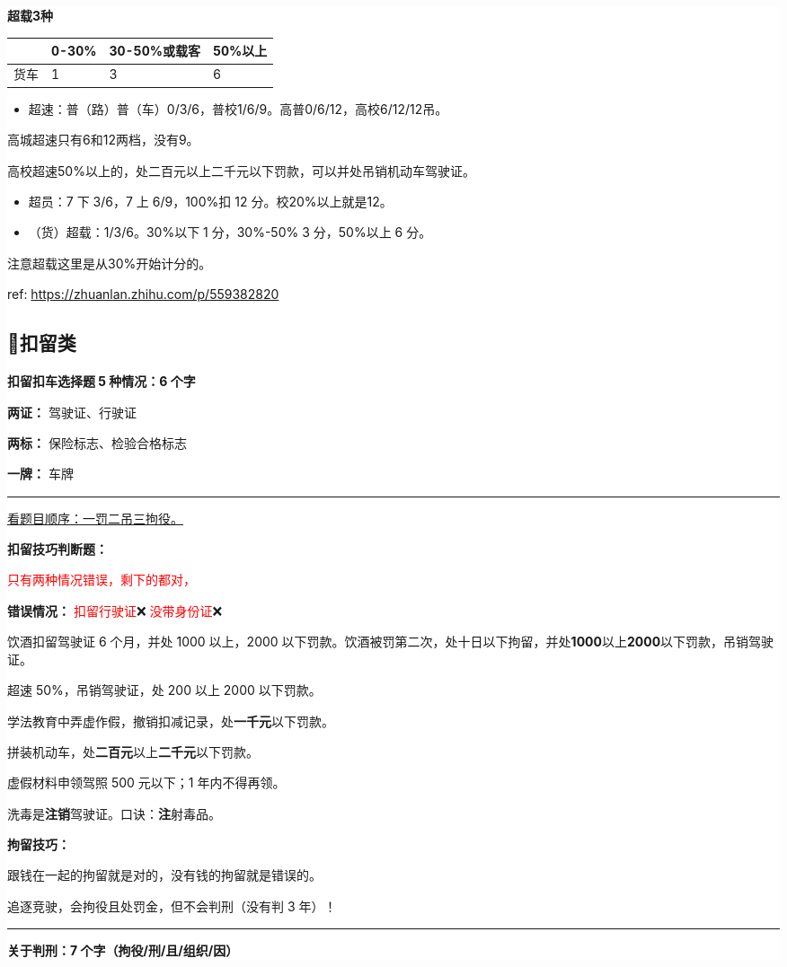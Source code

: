 **超载3种**

|      | 0-30% | 30-50%或载客 | 50%以上 |
| :--- | :---- | :----------- | :------ |
| 货车 | 1     | 3            | 6       |


- 超速：普（路）普（车）0/3/6，普校1/6/9。高普0/6/12，高校6/12/12吊。

高城超速只有6和12两档，没有9。

高校超速50%以上的，处二百元以上二千元以下罚款，可以并处吊销机动车驾驶证。

- 超员：7 下 3/6，7 上 6/9，100%扣 12 分。校20%以上就是12。

- （货）超载：1/3/6。30%以下 1 分，30%-50% 3 分，50%以上 6 分。

注意超载这里是从30%开始计分的。

ref: https://zhuanlan.zhihu.com/p/559382820

## 🔴扣留类

**扣留扣车选择题 5 种情况：6 个字**

**两证：** 驾驶证、行驶证

**两标：** 保险标志、检验合格标志

**一牌：** 车牌

---

<ins>看题目顺序：一罚二吊三拘役。</ins>

**扣留技巧判断题：**

<font color="red">只有两种情况错误，剩下的都对，</font>

**错误情况：** <font color="red">扣留行驶证</font>❌ <font color="red">没带身份证</font>❌

饮酒扣留驾驶证 6 个月，并处 1000 以上，2000 以下罚款。饮酒被罚第二次，处十日以下拘留，并处**1000**以上**2000**以下罚款，吊销驾驶证。

超速 50%，吊销驾驶证，处 200 以上 2000 以下罚款。

学法教育中弄虚作假，撤销扣减记录，处**一千元**以下罚款。

拼装机动车，处**二百元**以上**二千元**以下罚款。

虚假材料申领驾照 500 元以下；1 年内不得再领。

洗毒是**注销**驾驶证。口诀：**注**射毒品。

**拘留技巧：**

跟钱在一起的拘留就是对的，没有钱的拘留就是错误的。

追逐竞驶，会拘役且处罚金，但不会判刑（没有判 3 年）！

---

**关于判刑：7 个字（拘役/刑/且/组织/因）**
